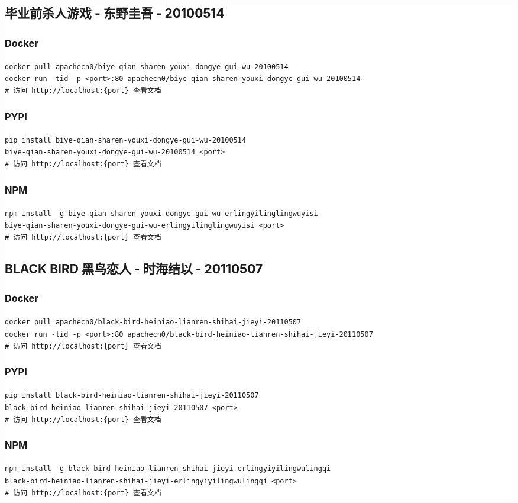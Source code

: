 ## 毕业前杀人游戏 - 东野圭吾 - 20100514


### Docker

```
docker pull apachecn0/biye-qian-sharen-youxi-dongye-gui-wu-20100514
docker run -tid -p <port>:80 apachecn0/biye-qian-sharen-youxi-dongye-gui-wu-20100514
# 访问 http://localhost:{port} 查看文档
```

### PYPI

```
pip install biye-qian-sharen-youxi-dongye-gui-wu-20100514
biye-qian-sharen-youxi-dongye-gui-wu-20100514 <port>
# 访问 http://localhost:{port} 查看文档
```

### NPM

```
npm install -g biye-qian-sharen-youxi-dongye-gui-wu-erlingyilinglingwuyisi
biye-qian-sharen-youxi-dongye-gui-wu-erlingyilinglingwuyisi <port>
# 访问 http://localhost:{port} 查看文档
```

## BLACK BIRD 黑鸟恋人 - 时海结以 - 20110507


### Docker

```
docker pull apachecn0/black-bird-heiniao-lianren-shihai-jieyi-20110507
docker run -tid -p <port>:80 apachecn0/black-bird-heiniao-lianren-shihai-jieyi-20110507
# 访问 http://localhost:{port} 查看文档
```

### PYPI

```
pip install black-bird-heiniao-lianren-shihai-jieyi-20110507
black-bird-heiniao-lianren-shihai-jieyi-20110507 <port>
# 访问 http://localhost:{port} 查看文档
```

### NPM

```
npm install -g black-bird-heiniao-lianren-shihai-jieyi-erlingyiyilingwulingqi
black-bird-heiniao-lianren-shihai-jieyi-erlingyiyilingwulingqi <port>
# 访问 http://localhost:{port} 查看文档
```

